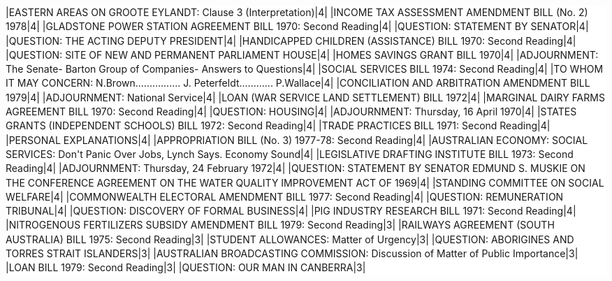 |EASTERN AREAS ON GROOTE EYLANDT: Clause 3 (Interpretation)|4|
|INCOME TAX ASSESSMENT AMENDMENT BILL (No. 2) 1978|4|
|GLADSTONE POWER STATION AGREEMENT BILL 1970: Second Reading|4|
|QUESTION: STATEMENT BY SENATOR|4|
|QUESTION: THE ACTING DEPUTY PRESIDENT|4|
|HANDICAPPED CHILDREN (ASSISTANCE) BILL 1970: Second Reading|4|
|QUESTION: SITE OF NEW AND PERMANENT PARLIAMENT HOUSE|4|
|HOMES SAVINGS GRANT BILL 1970|4|
|ADJOURNMENT: The Senate- Barton Group of Companies- Answers to Questions|4|
|SOCIAL SERVICES BILL 1974: Second Reading|4|
|TO WHOM IT MAY CONCERN: N.Brown................ J. Peterfeldt............ P.Wallace|4|
|CONCILIATION AND ARBITRATION AMENDMENT BILL 1979|4|
|ADJOURNMENT: National Service|4|
|LOAN (WAR SERVICE LAND SETTLEMENT) BILL 1972|4|
|MARGINAL DAIRY FARMS AGREEMENT BILL 1970: Second Reading|4|
|QUESTION: HOUSING|4|
|ADJOURNMENT: Thursday, 16 April 1970|4|
|STATES GRANTS (INDEPENDENT SCHOOLS) BILL 1972: Second Reading|4|
|TRADE PRACTICES BILL 1971: Second Reading|4|
|PERSONAL EXPLANATIONS|4|
|APPROPRIATION BILL (No. 3) 1977-78: Second Reading|4|
|AUSTRALIAN ECONOMY: SOCIAL SERVICES: Don't Panic Over Jobs, Lynch Says. Economy Sound|4|
|LEGISLATIVE DRAFTING INSTITUTE BILL 1973: Second Reading|4|
|ADJOURNMENT: Thursday, 24 February 1972|4|
|QUESTION: STATEMENT BY SENATOR EDMUND S. MUSKIE ON THE CONFERENCE AGREEMENT ON THE WATER QUALITY IMPROVEMENT ACT OF 1969|4|
|STANDING COMMITTEE ON SOCIAL WELFARE|4|
|COMMONWEALTH ELECTORAL AMENDMENT BILL 1977: Second Reading|4|
|QUESTION: REMUNERATION TRIBUNAL|4|
|QUESTION: DISCOVERY OF FORMAL BUSINESS|4|
|PIG INDUSTRY RESEARCH BILL 1971: Second Reading|4|
|NITROGENOUS FERTILIZERS SUBSIDY AMENDMENT BILL 1979: Second Reading|3|
|RAILWAYS AGREEMENT (SOUTH AUSTRALIA) BILL 1975: Second Reading|3|
|STUDENT ALLOWANCES: Matter of Urgency|3|
|QUESTION: ABORIGINES AND TORRES STRAIT ISLANDERS|3|
|AUSTRALIAN BROADCASTING COMMISSION: Discussion of Matter of Public Importance|3|
|LOAN BILL 1979: Second Reading|3|
|QUESTION: OUR MAN IN CANBERRA|3|